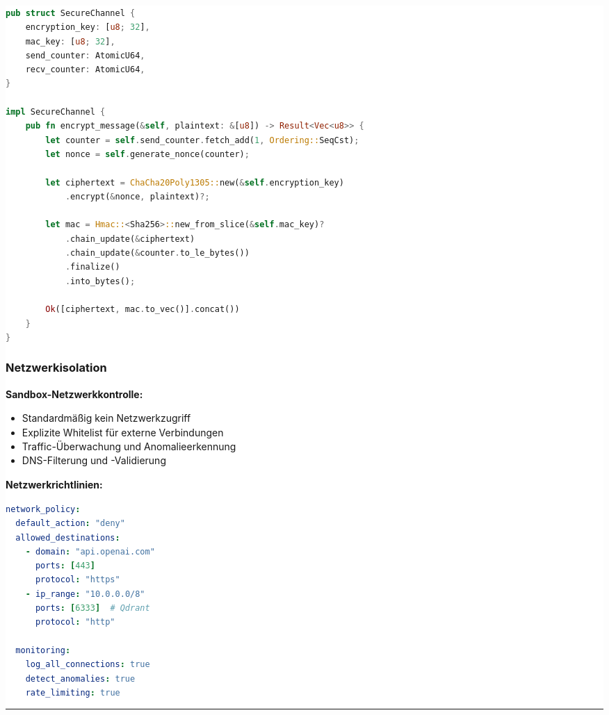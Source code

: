 ```rust
pub struct SecureChannel {
    encryption_key: [u8; 32],
    mac_key: [u8; 32],
    send_counter: AtomicU64,
    recv_counter: AtomicU64,
}

impl SecureChannel {
    pub fn encrypt_message(&self, plaintext: &[u8]) -> Result<Vec<u8>> {
        let counter = self.send_counter.fetch_add(1, Ordering::SeqCst);
        let nonce = self.generate_nonce(counter);
        
        let ciphertext = ChaCha20Poly1305::new(&self.encryption_key)
            .encrypt(&nonce, plaintext)?;
        
        let mac = Hmac::<Sha256>::new_from_slice(&self.mac_key)?
            .chain_update(&ciphertext)
            .chain_update(&counter.to_le_bytes())
            .finalize()
            .into_bytes();
        
        Ok([ciphertext, mac.to_vec()].concat())
    }
}
```

### Netzwerkisolation

**Sandbox-Netzwerkkontrolle:**
- Standardmäßig kein Netzwerkzugriff
- Explizite Whitelist für externe Verbindungen
- Traffic-Überwachung und Anomalieerkennung
- DNS-Filterung und -Validierung

**Netzwerkrichtlinien:**
```yaml
network_policy:
  default_action: "deny"
  allowed_destinations:
    - domain: "api.openai.com"
      ports: [443]
      protocol: "https"
    - ip_range: "10.0.0.0/8"
      ports: [6333]  # Qdrant
      protocol: "http"
  
  monitoring:
    log_all_connections: true
    detect_anomalies: true
    rate_limiting: true
```

---